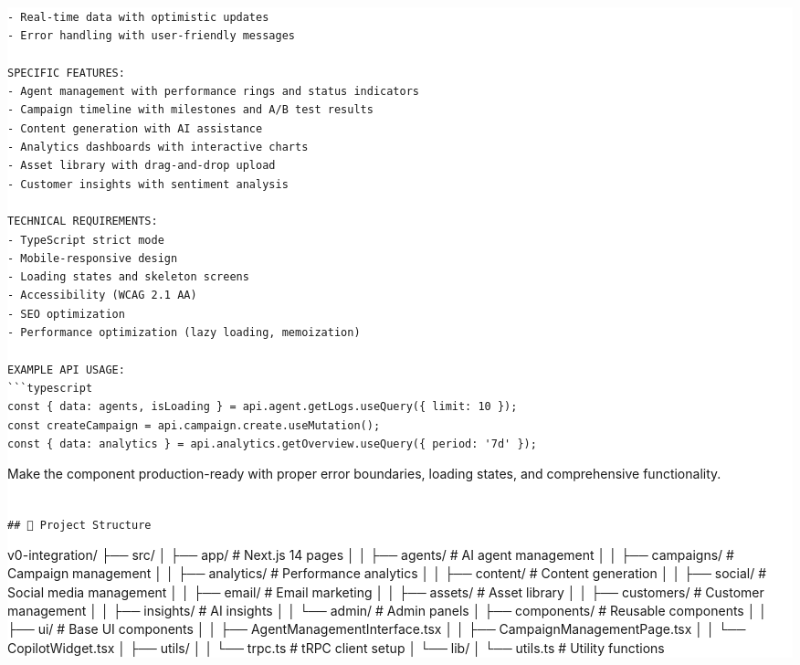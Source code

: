````
- Real-time data with optimistic updates
- Error handling with user-friendly messages

SPECIFIC FEATURES:
- Agent management with performance rings and status indicators
- Campaign timeline with milestones and A/B test results
- Content generation with AI assistance
- Analytics dashboards with interactive charts
- Asset library with drag-and-drop upload
- Customer insights with sentiment analysis

TECHNICAL REQUIREMENTS:
- TypeScript strict mode
- Mobile-responsive design
- Loading states and skeleton screens
- Accessibility (WCAG 2.1 AA)
- SEO optimization
- Performance optimization (lazy loading, memoization)

EXAMPLE API USAGE:
```typescript
const { data: agents, isLoading } = api.agent.getLogs.useQuery({ limit: 10 });
const createCampaign = api.campaign.create.useMutation();
const { data: analytics } = api.analytics.getOverview.useQuery({ period: '7d' });
````

Make the component production-ready with proper error boundaries, loading states, and comprehensive functionality.

```

## 📂 Project Structure

```

v0-integration/
├── src/
│ ├── app/ # Next.js 14 pages
│ │ ├── agents/ # AI agent management
│ │ ├── campaigns/ # Campaign management
│ │ ├── analytics/ # Performance analytics
│ │ ├── content/ # Content generation
│ │ ├── social/ # Social media management
│ │ ├── email/ # Email marketing
│ │ ├── assets/ # Asset library
│ │ ├── customers/ # Customer management
│ │ ├── insights/ # AI insights
│ │ └── admin/ # Admin panels
│ ├── components/ # Reusable components
│ │ ├── ui/ # Base UI components
│ │ ├── AgentManagementInterface.tsx
│ │ ├── CampaignManagementPage.tsx
│ │ └── CopilotWidget.tsx
│ ├── utils/
│ │ └── trpc.ts # tRPC client setup
│ └── lib/
│ └── utils.ts # Utility functions
